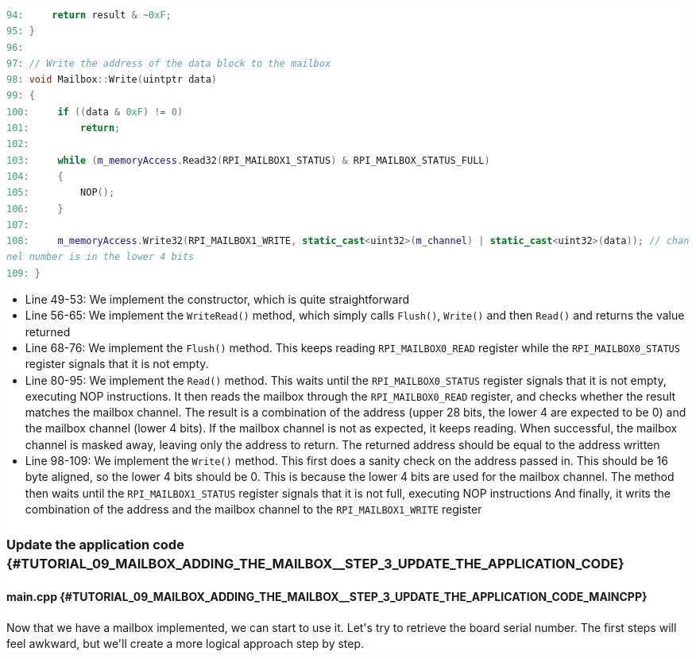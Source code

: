 ```cpp
94:     return result & ~0xF;
95: }
96: 
97: // Write the address of the data block to the mailbox
98: void Mailbox::Write(uintptr data)
99: {
100:     if ((data & 0xF) != 0)
101:         return;
102: 
103:     while (m_memoryAccess.Read32(RPI_MAILBOX1_STATUS) & RPI_MAILBOX_STATUS_FULL)
104:     {
105:         NOP();
106:     }
107: 
108:     m_memoryAccess.Write32(RPI_MAILBOX1_WRITE, static_cast<uint32>(m_channel) | static_cast<uint32>(data)); // channel number is in the lower 4 bits
109: }
```

- Line 49-53: We implement the constructor, which is quite straightforward
- Line 56-65: We implement the `WriteRead()` method, which simply calls `Flush()`, `Write()` and then `Read()` and returns the value returned
- Line 68-76: We implement the `Flush()` method.
This keeps reading `RPI_MAILBOX0_READ` register while the `RPI_MAILBOX0_STATUS` register signals that it is not empty.
- Line 80-95: We implement the `Read()` method.
This waits until the `RPI_MAILBOX0_STATUS` register signals that it is not empty, executing NOP instructions. 
It then reads the mailbox through the `RPI_MAILBOX0_READ` register, and checks whether the result matches the mailbox channel.
The result is a combination of the address (upper 28 bits, the lower 4 are expected to be 0) and the mailbox channel (lower 4 bits).
If the mailbox channel is not as expected, it keeps reading.
When successful, the mailbox channel is masked away, leaving only the address to return.
The returned address should be equal to the address written
- Line 98-109: We implement the `Write()` method.
This first does a sanity check on the address passed in. This should be 16 byte aligned, so the lower 4 bits should be 0.
This is because the lower 4 bits are used for the mailbox channel.
The method then waits until the `RPI_MAILBOX1_STATUS` register signals that it is not full, executing NOP instructions
And finally, it writs the combination of the address and the mailbox channel to the `RPI_MAILBOX1_WRITE` register

### Update the application code {#TUTORIAL_09_MAILBOX_ADDING_THE_MAILBOX__STEP_3_UPDATE_THE_APPLICATION_CODE}

#### main.cpp {#TUTORIAL_09_MAILBOX_ADDING_THE_MAILBOX__STEP_3_UPDATE_THE_APPLICATION_CODE_MAINCPP}

Now that we have a mailbox implemented, we can start to use it.
Let's try to retrieve the board serial number.
The first steps will feel awkward, but we'll create a more logical approach step by step.
